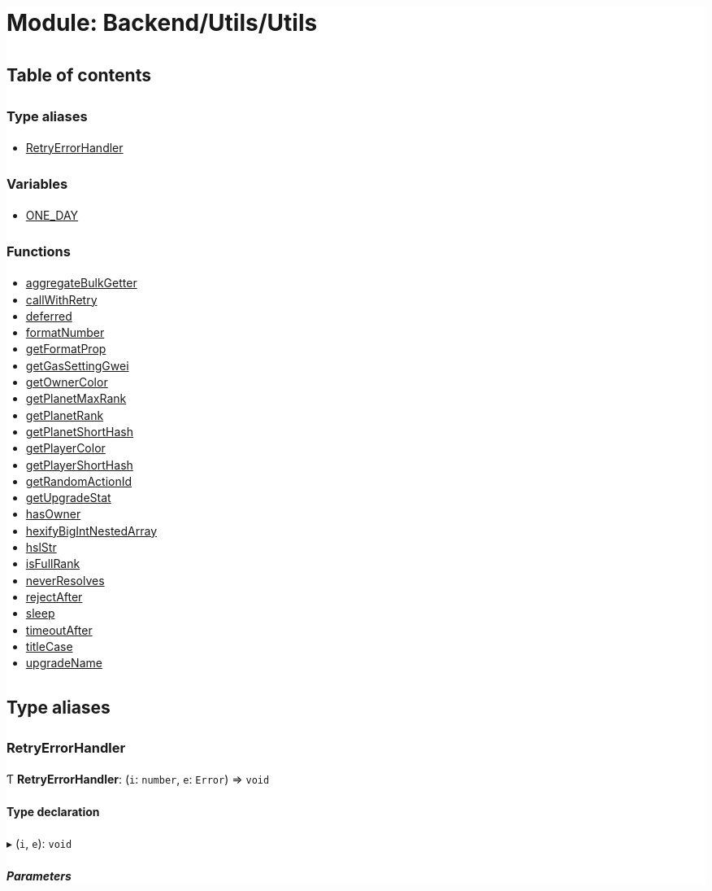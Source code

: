 # Module: Backend/Utils/Utils

## Table of contents

### Type aliases

- [RetryErrorHandler](Backend_Utils_Utils.md#retryerrorhandler)

### Variables

- [ONE_DAY](Backend_Utils_Utils.md#one_day)

### Functions

- [aggregateBulkGetter](Backend_Utils_Utils.md#aggregatebulkgetter)
- [callWithRetry](Backend_Utils_Utils.md#callwithretry)
- [deferred](Backend_Utils_Utils.md#deferred)
- [formatNumber](Backend_Utils_Utils.md#formatnumber)
- [getFormatProp](Backend_Utils_Utils.md#getformatprop)
- [getGasSettingGwei](Backend_Utils_Utils.md#getgassettinggwei)
- [getOwnerColor](Backend_Utils_Utils.md#getownercolor)
- [getPlanetMaxRank](Backend_Utils_Utils.md#getplanetmaxrank)
- [getPlanetRank](Backend_Utils_Utils.md#getplanetrank)
- [getPlanetShortHash](Backend_Utils_Utils.md#getplanetshorthash)
- [getPlayerColor](Backend_Utils_Utils.md#getplayercolor)
- [getPlayerShortHash](Backend_Utils_Utils.md#getplayershorthash)
- [getRandomActionId](Backend_Utils_Utils.md#getrandomactionid)
- [getUpgradeStat](Backend_Utils_Utils.md#getupgradestat)
- [hasOwner](Backend_Utils_Utils.md#hasowner)
- [hexifyBigIntNestedArray](Backend_Utils_Utils.md#hexifybigintnestedarray)
- [hslStr](Backend_Utils_Utils.md#hslstr)
- [isFullRank](Backend_Utils_Utils.md#isfullrank)
- [neverResolves](Backend_Utils_Utils.md#neverresolves)
- [rejectAfter](Backend_Utils_Utils.md#rejectafter)
- [sleep](Backend_Utils_Utils.md#sleep)
- [timeoutAfter](Backend_Utils_Utils.md#timeoutafter)
- [titleCase](Backend_Utils_Utils.md#titlecase)
- [upgradeName](Backend_Utils_Utils.md#upgradename)

## Type aliases

### RetryErrorHandler

Ƭ **RetryErrorHandler**: (`i`: `number`, `e`: `Error`) => `void`

#### Type declaration

▸ (`i`, `e`): `void`

##### Parameters
